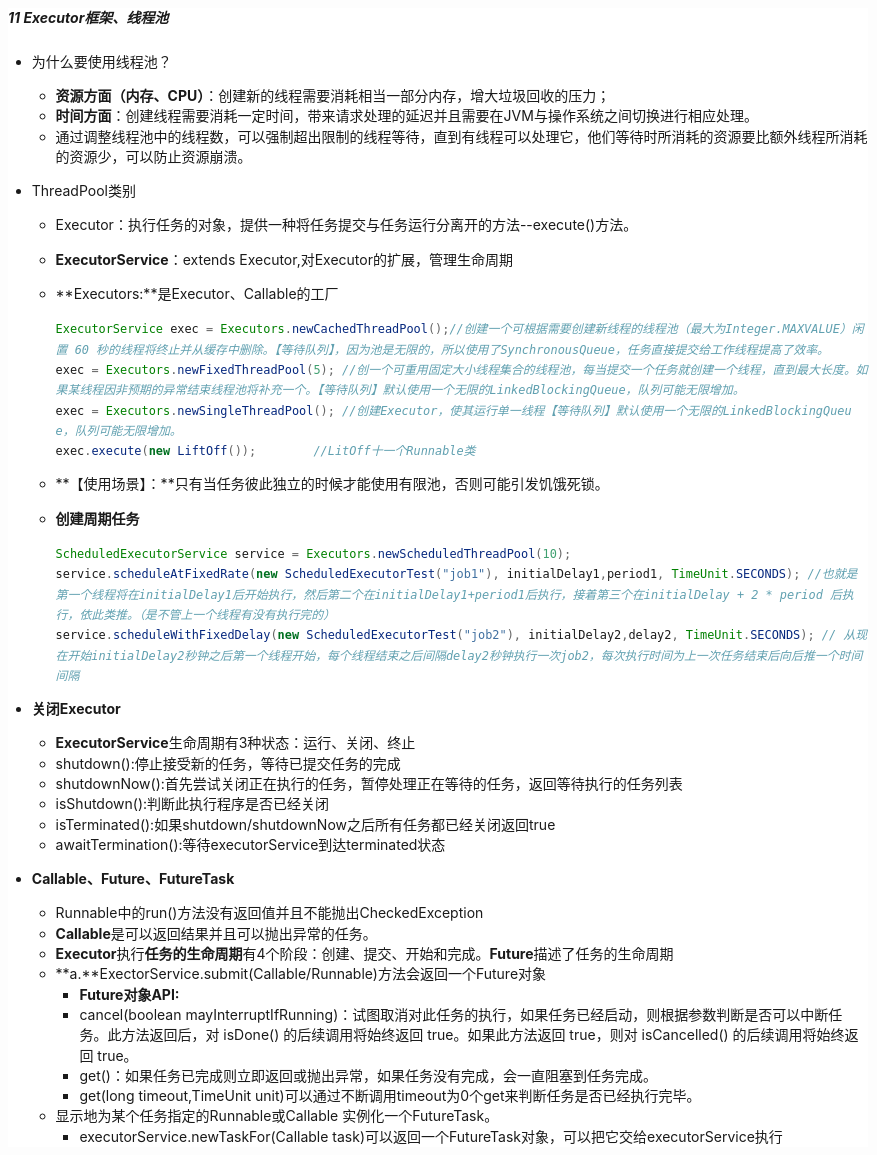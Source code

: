##### 11 Executor框架、线程池

* 为什么要使用线程池？

  * **资源方面（内存、CPU）**：创建新的线程需要消耗相当一部分内存，增大垃圾回收的压力；
  * **时间方面**：创建线程需要消耗一定时间，带来请求处理的延迟并且需要在JVM与操作系统之间切换进行相应处理。
  * 通过调整线程池中的线程数，可以强制超出限制的线程等待，直到有线程可以处理它，他们等待时所消耗的资源要比额外线程所消耗的资源少，可以防止资源崩溃。

* ThreadPool类别

  * Executor：执行任务的对象，提供一种将任务提交与任务运行分离开的方法--execute()方法。

  * **ExecutorService**：extends Executor,对Executor的扩展，管理生命周期

  * **Executors:**是Executor、Callable的工厂

    ```java
    ExecutorService exec = Executors.newCachedThreadPool();//创建一个可根据需要创建新线程的线程池（最大为Integer.MAXVALUE）闲置 60 秒的线程将终止并从缓存中删除。【等待队列】，因为池是无限的，所以使用了SynchronousQueue，任务直接提交给工作线程提高了效率。
    exec = Executors.newFixedThreadPool(5); //创一个可重用固定大小线程集合的线程池，每当提交一个任务就创建一个线程，直到最大长度。如果某线程因非预期的异常结束线程池将补充一个。【等待队列】默认使用一个无限的LinkedBlockingQueue，队列可能无限增加。
    exec = Executors.newSingleThreadPool(); //创建Executor，使其运行单一线程【等待队列】默认使用一个无限的LinkedBlockingQueue，队列可能无限增加。
    exec.execute(new LiftOff());        //LitOff十一个Runnable类
    ```

  * **【使用场景】：**只有当任务彼此独立的时候才能使用有限池，否则可能引发饥饿死锁。

  * **创建周期任务**

    ```java
    ScheduledExecutorService service = Executors.newScheduledThreadPool(10);
    service.scheduleAtFixedRate(new ScheduledExecutorTest("job1"), initialDelay1,period1, TimeUnit.SECONDS); //也就是第一个线程将在initialDelay1后开始执行，然后第二个在initialDelay1+period1后执行，接着第三个在initialDelay + 2 * period 后执行，依此类推。（是不管上一个线程有没有执行完的）
    service.scheduleWithFixedDelay(new ScheduledExecutorTest("job2"), initialDelay2,delay2, TimeUnit.SECONDS); // 从现在开始initialDelay2秒钟之后第一个线程开始，每个线程结束之后间隔delay2秒钟执行一次job2，每次执行时间为上一次任务结束后向后推一个时间间隔
    ```

* **关闭Executor**

  * **ExecutorService**生命周期有3种状态：运行、关闭、终止
  * shutdown():停止接受新的任务，等待已提交任务的完成
  * shutdownNow():首先尝试关闭正在执行的任务，暂停处理正在等待的任务，返回等待执行的任务列表
  * isShutdown():判断此执行程序是否已经关闭
  * isTerminated():如果shutdown/shutdownNow之后所有任务都已经关闭返回true
  * awaitTermination():等待executorService到达terminated状态

* **Callable、Future、FutureTask**

  * Runnable中的run()方法没有返回值并且不能抛出CheckedException
  * **Callable**是可以返回结果并且可以抛出异常的任务。
  * **Executor**执行**任务的生命周期**有4个阶段：创建、提交、开始和完成。**Future**描述了任务的生命周期
  * **a.**ExectorService.submit(Callable/Runnable)方法会返回一个Future对象
    * **Future对象API:**
    * cancel(boolean mayInterruptIfRunning)：试图取消对此任务的执行，如果任务已经启动，则根据参数判断是否可以中断任务。此方法返回后，对 isDone() 的后续调用将始终返回 true。如果此方法返回 true，则对 isCancelled() 的后续调用将始终返回 true。
    * get()：如果任务已完成则立即返回或抛出异常，如果任务没有完成，会一直阻塞到任务完成。
    * get(long timeout,TimeUnit unit)可以通过不断调用timeout为0个get来判断任务是否已经执行完毕。
  * 显示地为某个任务指定的Runnable或Callable 实例化一个FutureTask。
    * executorService.newTaskFor(Callable<T> task)可以返回一个FutureTask对象，可以把它交给executorService执行
